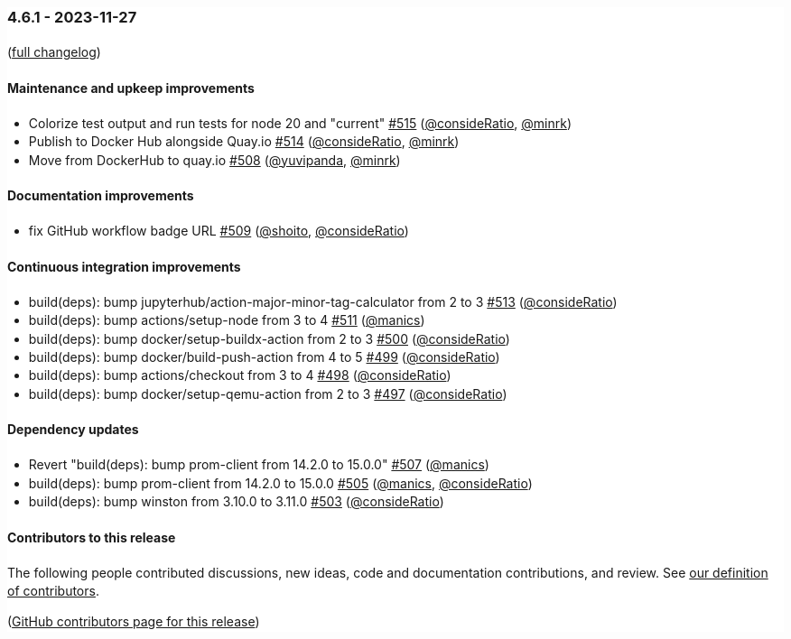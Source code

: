 ### 4.6.1 - 2023-11-27

([full changelog](https://github.com/jupyterhub/configurable-http-proxy/compare/4.6.0...4.6.1))

#### Maintenance and upkeep improvements

- Colorize test output and run tests for node 20 and "current" [#515](https://github.com/jupyterhub/configurable-http-proxy/pull/515) ([@consideRatio](https://github.com/consideRatio), [@minrk](https://github.com/minrk))
- Publish to Docker Hub alongside Quay.io [#514](https://github.com/jupyterhub/configurable-http-proxy/pull/514) ([@consideRatio](https://github.com/consideRatio), [@minrk](https://github.com/minrk))
- Move from DockerHub to quay.io [#508](https://github.com/jupyterhub/configurable-http-proxy/pull/508) ([@yuvipanda](https://github.com/yuvipanda), [@minrk](https://github.com/minrk))

#### Documentation improvements

- fix GitHub workflow badge URL [#509](https://github.com/jupyterhub/configurable-http-proxy/pull/509) ([@shoito](https://github.com/shoito), [@consideRatio](https://github.com/consideRatio))

#### Continuous integration improvements

- build(deps): bump jupyterhub/action-major-minor-tag-calculator from 2 to 3 [#513](https://github.com/jupyterhub/configurable-http-proxy/pull/513) ([@consideRatio](https://github.com/consideRatio))
- build(deps): bump actions/setup-node from 3 to 4 [#511](https://github.com/jupyterhub/configurable-http-proxy/pull/511) ([@manics](https://github.com/manics))
- build(deps): bump docker/setup-buildx-action from 2 to 3 [#500](https://github.com/jupyterhub/configurable-http-proxy/pull/500) ([@consideRatio](https://github.com/consideRatio))
- build(deps): bump docker/build-push-action from 4 to 5 [#499](https://github.com/jupyterhub/configurable-http-proxy/pull/499) ([@consideRatio](https://github.com/consideRatio))
- build(deps): bump actions/checkout from 3 to 4 [#498](https://github.com/jupyterhub/configurable-http-proxy/pull/498) ([@consideRatio](https://github.com/consideRatio))
- build(deps): bump docker/setup-qemu-action from 2 to 3 [#497](https://github.com/jupyterhub/configurable-http-proxy/pull/497) ([@consideRatio](https://github.com/consideRatio))

#### Dependency updates

- Revert "build(deps): bump prom-client from 14.2.0 to 15.0.0" [#507](https://github.com/jupyterhub/configurable-http-proxy/pull/507) ([@manics](https://github.com/manics))
- build(deps): bump prom-client from 14.2.0 to 15.0.0 [#505](https://github.com/jupyterhub/configurable-http-proxy/pull/505) ([@manics](https://github.com/manics), [@consideRatio](https://github.com/consideRatio))
- build(deps): bump winston from 3.10.0 to 3.11.0 [#503](https://github.com/jupyterhub/configurable-http-proxy/pull/503) ([@consideRatio](https://github.com/consideRatio))

#### Contributors to this release

The following people contributed discussions, new ideas, code and documentation contributions, and review.
See [our definition of contributors](https://github-activity.readthedocs.io/en/latest/#how-does-this-tool-define-contributions-in-the-reports).

([GitHub contributors page for this release](https://github.com/jupyterhub/configurable-http-proxy/graphs/contributors?from=2023-09-19&to=2023-11-27&type=c))
